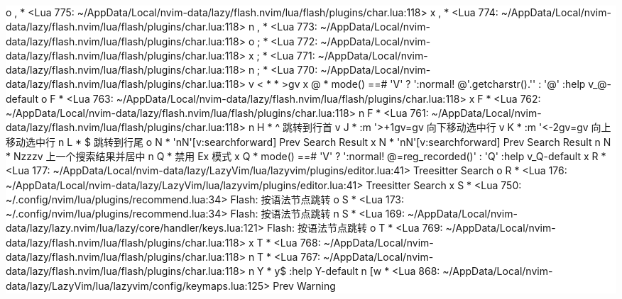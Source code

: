 o  ,           * <Lua 775: ~/AppData/Local/nvim-data/lazy/flash.nvim/lua/flash/plugins/char.lua:118>
x  ,           * <Lua 774: ~/AppData/Local/nvim-data/lazy/flash.nvim/lua/flash/plugins/char.lua:118>
n  ,           * <Lua 773: ~/AppData/Local/nvim-data/lazy/flash.nvim/lua/flash/plugins/char.lua:118>
o  ;           * <Lua 772: ~/AppData/Local/nvim-data/lazy/flash.nvim/lua/flash/plugins/char.lua:118>
x  ;           * <Lua 771: ~/AppData/Local/nvim-data/lazy/flash.nvim/lua/flash/plugins/char.lua:118>
n  ;           * <Lua 770: ~/AppData/Local/nvim-data/lazy/flash.nvim/lua/flash/plugins/char.lua:118>
v  <           * <gv
v  >           * >gv
x  @           * mode() ==# 'V' ? ':normal! @'.getcharstr().'<CR>' : '@'
                 :help v_@-default
o  F           * <Lua 763: ~/AppData/Local/nvim-data/lazy/flash.nvim/lua/flash/plugins/char.lua:118>
x  F           * <Lua 762: ~/AppData/Local/nvim-data/lazy/flash.nvim/lua/flash/plugins/char.lua:118>
n  F           * <Lua 761: ~/AppData/Local/nvim-data/lazy/flash.nvim/lua/flash/plugins/char.lua:118>
n  H           * ^
                 跳转到行首
v  J           * :m '>+1<CR>gv=gv
                 向下移动选中行
v  K           * :m '<-2<CR>gv=gv
                 向上移动选中行
n  L           * $
                 跳转到行尾
o  N           * 'nN'[v:searchforward]
                 Prev Search Result
x  N           * 'nN'[v:searchforward]
                 Prev Search Result
n  N           * Nzzzv
                 上一个搜索结果并居中
n  Q           * <Nop>
                 禁用 Ex 模式
x  Q           * mode() ==# 'V' ? ':normal! @<C-R>=reg_recorded()<CR><CR>' : 'Q'
                 :help v_Q-default
x  R           * <Lua 177: ~/AppData/Local/nvim-data/lazy/LazyVim/lua/lazyvim/plugins/editor.lua:41>
                 Treesitter Search
o  R           * <Lua 176: ~/AppData/Local/nvim-data/lazy/LazyVim/lua/lazyvim/plugins/editor.lua:41>
                 Treesitter Search
x  S           * <Lua 750: ~/.config/nvim/lua/plugins/recommend.lua:34>
                 Flash: 按语法节点跳转
o  S           * <Lua 173: ~/.config/nvim/lua/plugins/recommend.lua:34>
                 Flash: 按语法节点跳转
n  S           * <Lua 169: ~/AppData/Local/nvim-data/lazy/lazy.nvim/lua/lazy/core/handler/keys.lua:121>
                 Flash: 按语法节点跳转
o  T           * <Lua 769: ~/AppData/Local/nvim-data/lazy/flash.nvim/lua/flash/plugins/char.lua:118>
x  T           * <Lua 768: ~/AppData/Local/nvim-data/lazy/flash.nvim/lua/flash/plugins/char.lua:118>
n  T           * <Lua 767: ~/AppData/Local/nvim-data/lazy/flash.nvim/lua/flash/plugins/char.lua:118>
n  Y           * y$
                 :help Y-default
n  [w          * <Lua 868: ~/AppData/Local/nvim-data/lazy/LazyVim/lua/lazyvim/config/keymaps.lua:125>
                 Prev Warning